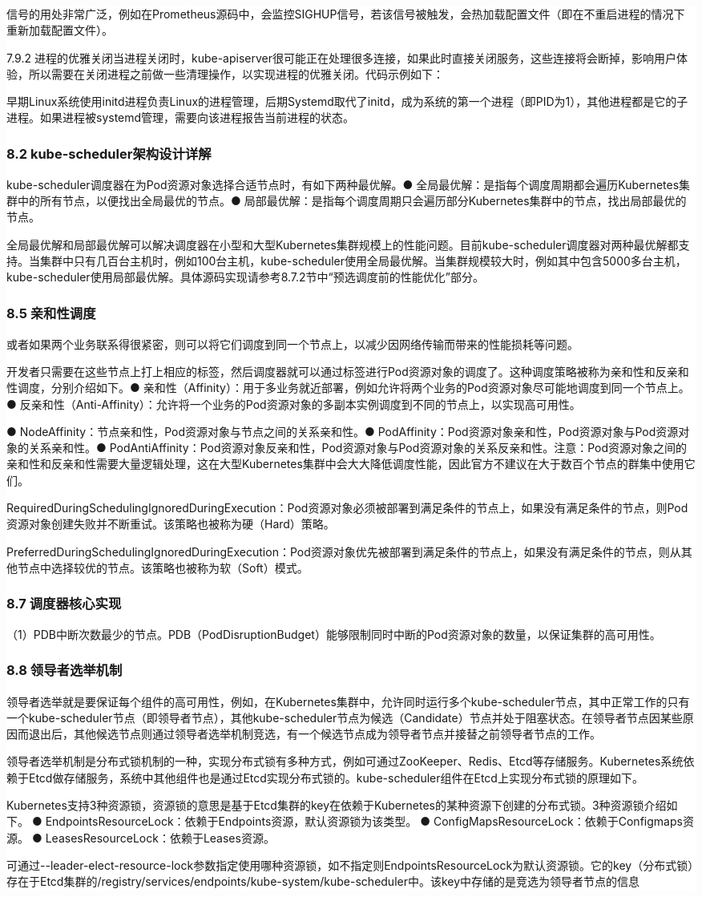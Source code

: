 信号的用处非常广泛，例如在Prometheus源码中，会监控SIGHUP信号，若该信号被触发，会热加载配置文件（即在不重启进程的情况下重新加载配置文件）。

7.9.2 进程的优雅关闭当进程关闭时，kube-apiserver很可能正在处理很多连接，如果此时直接关闭服务，这些连接将会断掉，影响用户体验，所以需要在关闭进程之前做一些清理操作，以实现进程的优雅关闭。代码示例如下：

早期Linux系统使用initd进程负责Linux的进程管理，后期Systemd取代了initd，成为系统的第一个进程（即PID为1），其他进程都是它的子进程。如果进程被systemd管理，需要向该进程报告当前进程的状态。

### 8.2 kube-scheduler架构设计详解

kube-scheduler调度器在为Pod资源对象选择合适节点时，有如下两种最优解。● 全局最优解：是指每个调度周期都会遍历Kubernetes集群中的所有节点，以便找出全局最优的节点。● 局部最优解：是指每个调度周期只会遍历部分Kubernetes集群中的节点，找出局部最优的节点。

全局最优解和局部最优解可以解决调度器在小型和大型Kubernetes集群规模上的性能问题。目前kube-scheduler调度器对两种最优解都支持。当集群中只有几百台主机时，例如100台主机，kube-scheduler使用全局最优解。当集群规模较大时，例如其中包含5000多台主机，kube-scheduler使用局部最优解。具体源码实现请参考8.7.2节中“预选调度前的性能优化”部分。

### 8.5 亲和性调度

或者如果两个业务联系得很紧密，则可以将它们调度到同一个节点上，以减少因网络传输而带来的性能损耗等问题。

开发者只需要在这些节点上打上相应的标签，然后调度器就可以通过标签进行Pod资源对象的调度了。这种调度策略被称为亲和性和反亲和性调度，分别介绍如下。● 亲和性（Affinity）：用于多业务就近部署，例如允许将两个业务的Pod资源对象尽可能地调度到同一个节点上。● 反亲和性（Anti-Affinity）：允许将一个业务的Pod资源对象的多副本实例调度到不同的节点上，以实现高可用性。

● NodeAffinity：节点亲和性，Pod资源对象与节点之间的关系亲和性。● PodAffinity：Pod资源对象亲和性，Pod资源对象与Pod资源对象的关系亲和性。● PodAntiAffinity：Pod资源对象反亲和性，Pod资源对象与Pod资源对象的关系反亲和性。注意：Pod资源对象之间的亲和性和反亲和性需要大量逻辑处理，这在大型Kubernetes集群中会大大降低调度性能，因此官方不建议在大于数百个节点的群集中使用它们。

 RequiredDuringSchedulingIgnoredDuringExecution：Pod资源对象必须被部署到满足条件的节点上，如果没有满足条件的节点，则Pod资源对象创建失败并不断重试。该策略也被称为硬（Hard）策略。

PreferredDuringSchedulingIgnoredDuringExecution：Pod资源对象优先被部署到满足条件的节点上，如果没有满足条件的节点，则从其他节点中选择较优的节点。该策略也被称为软（Soft）模式。

### 8.7 调度器核心实现

（1）PDB中断次数最少的节点。PDB（PodDisruptionBudget）能够限制同时中断的Pod资源对象的数量，以保证集群的高可用性。

### 8.8 领导者选举机制

领导者选举就是要保证每个组件的高可用性，例如，在Kubernetes集群中，允许同时运行多个kube-scheduler节点，其中正常工作的只有一个kube-scheduler节点（即领导者节点），其他kube-scheduler节点为候选（Candidate）节点并处于阻塞状态。在领导者节点因某些原因而退出后，其他候选节点则通过领导者选举机制竞选，有一个候选节点成为领导者节点并接替之前领导者节点的工作。

领导者选举机制是分布式锁机制的一种，实现分布式锁有多种方式，例如可通过ZooKeeper、Redis、Etcd等存储服务。Kubernetes系统依赖于Etcd做存储服务，系统中其他组件也是通过Etcd实现分布式锁的。kube-scheduler组件在Etcd上实现分布式锁的原理如下。

Kubernetes支持3种资源锁，资源锁的意思是基于Etcd集群的key在依赖于Kubernetes的某种资源下创建的分布式锁。3种资源锁介绍如下。
● EndpointsResourceLock：依赖于Endpoints资源，默认资源锁为该类型。
● ConfigMapsResourceLock：依赖于Configmaps资源。
● LeasesResourceLock：依赖于Leases资源。

可通过--leader-elect-resource-lock参数指定使用哪种资源锁，如不指定则EndpointsResourceLock为默认资源锁。它的key（分布式锁）存在于Etcd集群的/registry/services/endpoints/kube-system/kube-scheduler中。该key中存储的是竞选为领导者节点的信息